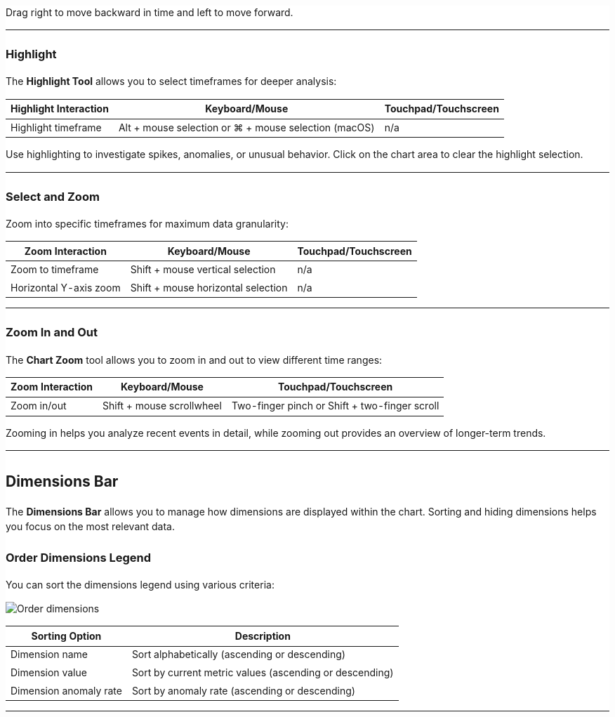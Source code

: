 Drag right to move backward in time and left to move forward.

---

### Highlight

The **Highlight Tool** allows you to select timeframes for deeper analysis:

| Highlight Interaction | Keyboard/Mouse                                       | Touchpad/Touchscreen |
|-----------------------|------------------------------------------------------|----------------------|
| Highlight timeframe   | Alt + mouse selection or ⌘ + mouse selection (macOS) | n/a                  |

Use highlighting to investigate spikes, anomalies, or unusual behavior. Click on the chart area to clear the highlight selection.

---

### Select and Zoom

Zoom into specific timeframes for maximum data granularity:

| Zoom Interaction       | Keyboard/Mouse                     | Touchpad/Touchscreen |
|------------------------|------------------------------------|----------------------|
| Zoom to timeframe      | Shift + mouse vertical selection   | n/a                  |
| Horizontal Y-axis zoom | Shift + mouse horizontal selection | n/a                  |

---

### Zoom In and Out

The **Chart Zoom** tool allows you to zoom in and out to view different time ranges:

| Zoom Interaction | Keyboard/Mouse            | Touchpad/Touchscreen                          |
|------------------|---------------------------|-----------------------------------------------|
| Zoom in/out      | Shift + mouse scrollwheel | Two-finger pinch or Shift + two-finger scroll |

Zooming in helps you analyze recent events in detail, while zooming out provides an overview of longer-term trends.

---

## Dimensions Bar

The **Dimensions Bar** allows you to manage how dimensions are displayed within the chart. Sorting and hiding dimensions helps you focus on the most relevant data.

### Order Dimensions Legend

You can sort the dimensions legend using various criteria:

![Order dimensions](https://user-images.githubusercontent.com/70198089/236144658-6c3d0e31-9bcb-45f3-bb95-4eafdcbb0a58.png)

| Sorting Option         | Description                                             |
|------------------------|---------------------------------------------------------|
| Dimension name         | Sort alphabetically (ascending or descending)           |
| Dimension value        | Sort by current metric values (ascending or descending) |
| Dimension anomaly rate | Sort by anomaly rate (ascending or descending)          |

---